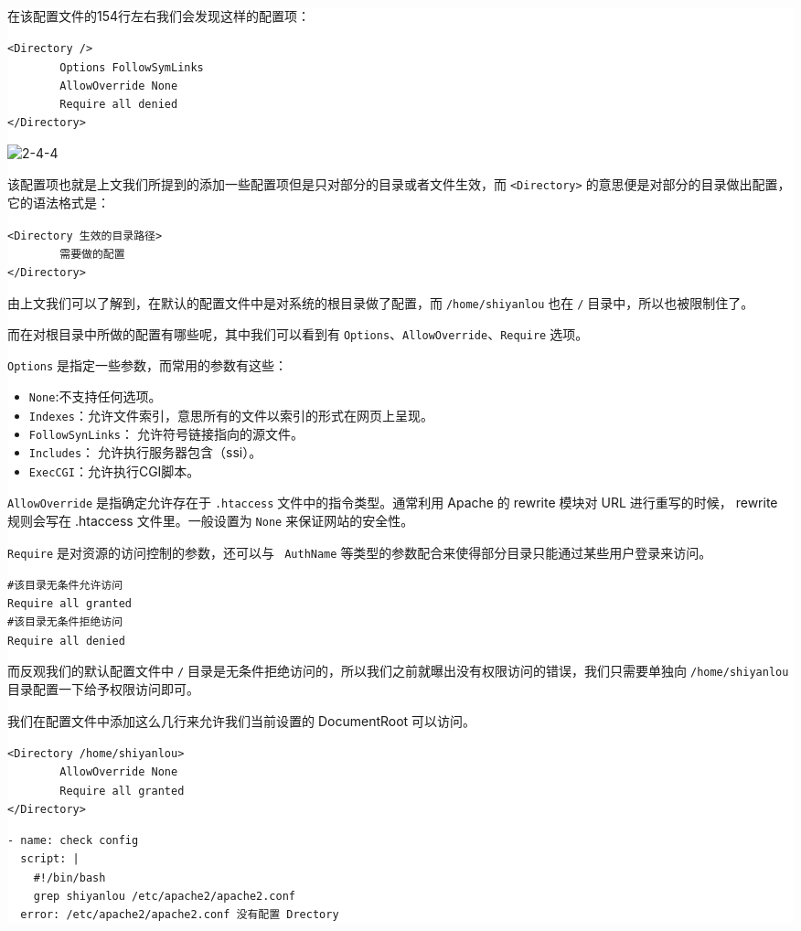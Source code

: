 在该配置文件的154行左右我们会发现这样的配置项：

```
<Directory />
        Options FollowSymLinks
        AllowOverride None
        Require all denied
</Directory>
```

![2-4-4](https://dn-simplecloud.shiyanlou.com/1135081471922897985-wm)

该配置项也就是上文我们所提到的添加一些配置项但是只对部分的目录或者文件生效，而 `<Directory>` 的意思便是对部分的目录做出配置，它的语法格式是：

```
<Directory 生效的目录路径>
		需要做的配置
</Directory>
```

由上文我们可以了解到，在默认的配置文件中是对系统的根目录做了配置，而 `/home/shiyanlou` 也在 `/` 目录中，所以也被限制住了。

而在对根目录中所做的配置有哪些呢，其中我们可以看到有 `Options`、`AllowOverride`、`Require` 选项。

`Options` 是指定一些参数，而常用的参数有这些：

- `None`:不支持任何选项。
- `Indexes`：允许文件索引，意思所有的文件以索引的形式在网页上呈现。
- `FollowSynLinks`： 允许符号链接指向的源文件。
- `Includes`： 允许执行服务器包含（ssi）。
- `ExecCGI`：允许执行CGI脚本。

`AllowOverride` 是指确定允许存在于 `.htaccess` 文件中的指令类型。通常利用 Apache 的 rewrite 模块对 URL 进行重写的时候， rewrite 规则会写在 .htaccess 文件里。一般设置为 `None` 来保证网站的安全性。

`Require` 是对资源的访问控制的参数，还可以与 ` AuthName` 等类型的参数配合来使得部分目录只能通过某些用户登录来访问。

```
#该目录无条件允许访问
Require all granted
#该目录无条件拒绝访问
Require all denied
```

而反观我们的默认配置文件中 `/` 目录是无条件拒绝访问的，所以我们之前就曝出没有权限访问的错误，我们只需要单独向 `/home/shiyanlou` 目录配置一下给予权限访问即可。

我们在配置文件中添加这么几行来允许我们当前设置的 DocumentRoot 可以访问。

```
<Directory /home/shiyanlou>
		AllowOverride None
		Require all granted
</Directory>
```

```checker
- name: check config
  script: |
    #!/bin/bash
    grep shiyanlou /etc/apache2/apache2.conf
  error: /etc/apache2/apache2.conf 没有配置 Drectory
```
